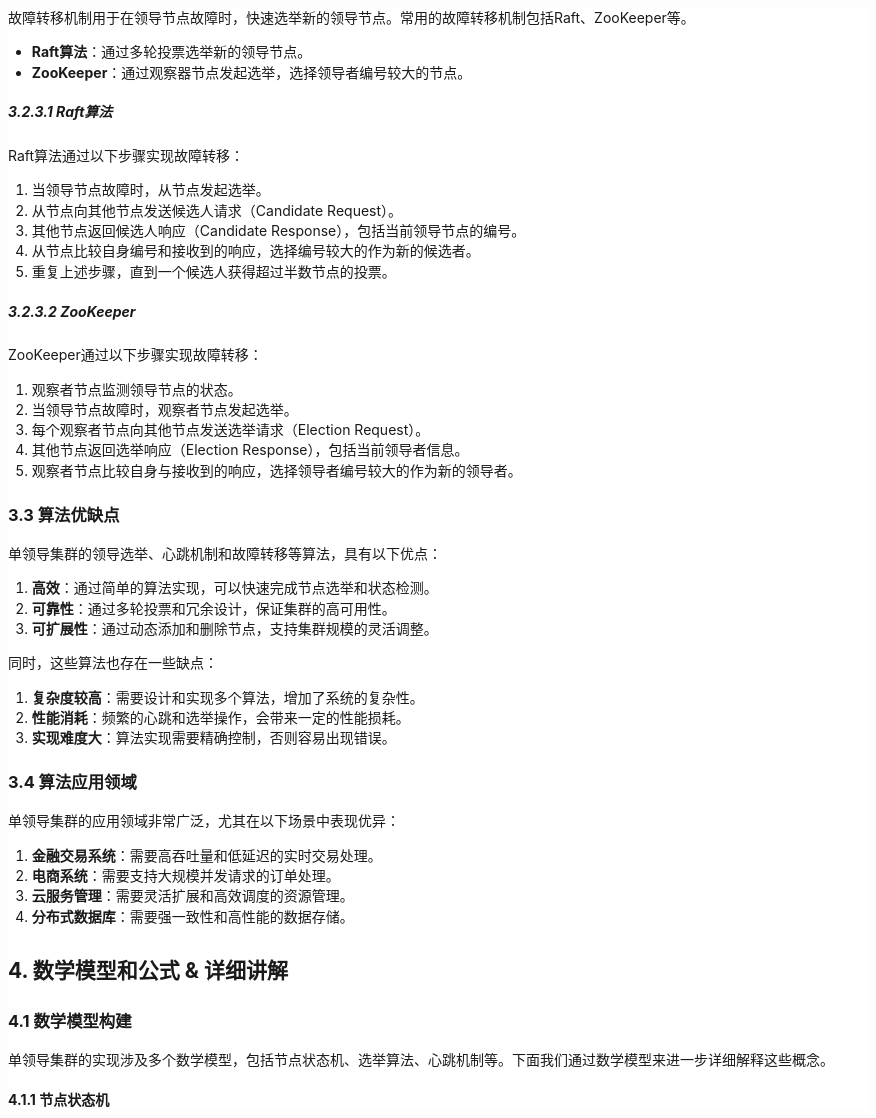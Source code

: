 故障转移机制用于在领导节点故障时，快速选举新的领导节点。常用的故障转移机制包括Raft、ZooKeeper等。

- **Raft算法**：通过多轮投票选举新的领导节点。
- **ZooKeeper**：通过观察器节点发起选举，选择领导者编号较大的节点。

##### 3.2.3.1 Raft算法

Raft算法通过以下步骤实现故障转移：

1. 当领导节点故障时，从节点发起选举。
2. 从节点向其他节点发送候选人请求（Candidate Request）。
3. 其他节点返回候选人响应（Candidate Response），包括当前领导节点的编号。
4. 从节点比较自身编号和接收到的响应，选择编号较大的作为新的候选者。
5. 重复上述步骤，直到一个候选人获得超过半数节点的投票。

##### 3.2.3.2 ZooKeeper

ZooKeeper通过以下步骤实现故障转移：

1. 观察者节点监测领导节点的状态。
2. 当领导节点故障时，观察者节点发起选举。
3. 每个观察者节点向其他节点发送选举请求（Election Request）。
4. 其他节点返回选举响应（Election Response），包括当前领导者信息。
5. 观察者节点比较自身与接收到的响应，选择领导者编号较大的作为新的领导者。

### 3.3 算法优缺点

单领导集群的领导选举、心跳机制和故障转移等算法，具有以下优点：

1. **高效**：通过简单的算法实现，可以快速完成节点选举和状态检测。
2. **可靠性**：通过多轮投票和冗余设计，保证集群的高可用性。
3. **可扩展性**：通过动态添加和删除节点，支持集群规模的灵活调整。

同时，这些算法也存在一些缺点：

1. **复杂度较高**：需要设计和实现多个算法，增加了系统的复杂性。
2. **性能消耗**：频繁的心跳和选举操作，会带来一定的性能损耗。
3. **实现难度大**：算法实现需要精确控制，否则容易出现错误。

### 3.4 算法应用领域

单领导集群的应用领域非常广泛，尤其在以下场景中表现优异：

1. **金融交易系统**：需要高吞吐量和低延迟的实时交易处理。
2. **电商系统**：需要支持大规模并发请求的订单处理。
3. **云服务管理**：需要灵活扩展和高效调度的资源管理。
4. **分布式数据库**：需要强一致性和高性能的数据存储。

## 4. 数学模型和公式 & 详细讲解  
### 4.1 数学模型构建

单领导集群的实现涉及多个数学模型，包括节点状态机、选举算法、心跳机制等。下面我们通过数学模型来进一步详细解释这些概念。

#### 4.1.1 节点状态机
